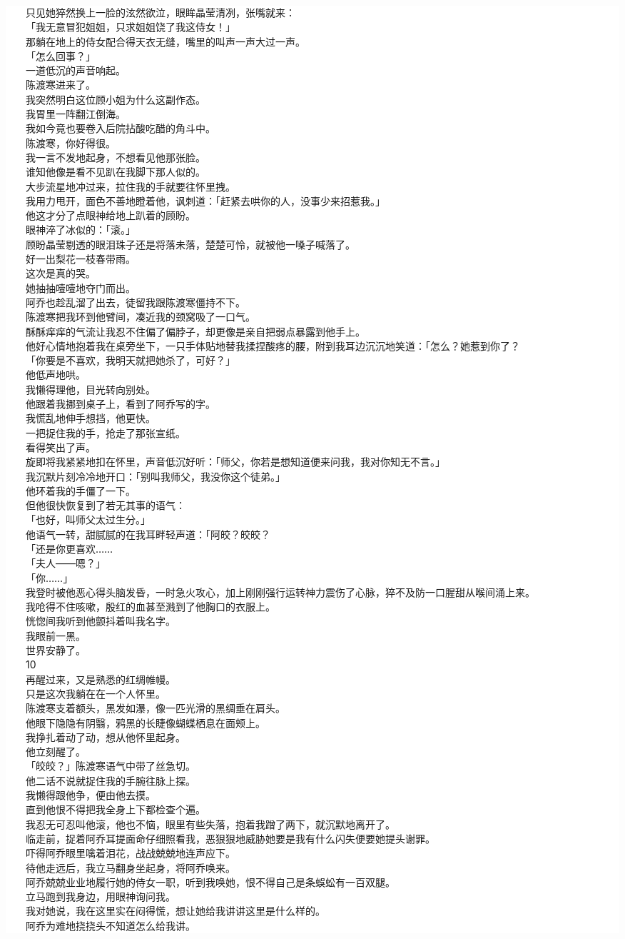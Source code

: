 &emsp;&emsp;只见她猝然换上一脸的泫然欲泣，眼眸晶莹清冽，张嘴就来：  
&emsp;&emsp;「我无意冒犯姐姐，只求姐姐饶了我这侍女！」  
&emsp;&emsp;那躺在地上的侍女配合得天衣无缝，嘴里的叫声一声大过一声。  
&emsp;&emsp;「怎么回事？」  
&emsp;&emsp;一道低沉的声音响起。  
&emsp;&emsp;陈渡寒进来了。  
&emsp;&emsp;我突然明白这位顾小姐为什么这副作态。  
&emsp;&emsp;我胃里一阵翻江倒海。  
&emsp;&emsp;我如今竟也要卷入后院拈酸吃醋的角斗中。  
&emsp;&emsp;陈渡寒，你好得很。  
&emsp;&emsp;我一言不发地起身，不想看见他那张脸。  
&emsp;&emsp;谁知他像是看不见趴在我脚下那人似的。  
&emsp;&emsp;大步流星地冲过来，拉住我的手就要往怀里拽。  
&emsp;&emsp;我用力甩开，面色不善地瞪着他，讽刺道：「赶紧去哄你的人，没事少来招惹我。」  
&emsp;&emsp;他这才分了点眼神给地上趴着的顾盼。  
&emsp;&emsp;眼神淬了冰似的：「滚。」  
&emsp;&emsp;顾盼晶莹剔透的眼泪珠子还是将落未落，楚楚可怜，就被他一嗓子喊落了。  
&emsp;&emsp;好一出梨花一枝春带雨。  
&emsp;&emsp;这次是真的哭。  
&emsp;&emsp;她抽抽噎噎地夺门而出。  
&emsp;&emsp;阿乔也趁乱溜了出去，徒留我跟陈渡寒僵持不下。  
&emsp;&emsp;陈渡寒把我环到他臂间，凑近我的颈窝吸了一口气。  
&emsp;&emsp;酥酥痒痒的气流让我忍不住偏了偏脖子，却更像是亲自把弱点暴露到他手上。  
&emsp;&emsp;他好心情地抱着我在桌旁坐下，一只手体贴地替我揉捏酸疼的腰，附到我耳边沉沉地笑道：「怎么？她惹到你了？  
&emsp;&emsp;「你要是不喜欢，我明天就把她杀了，可好？」  
&emsp;&emsp;他低声地哄。  
&emsp;&emsp;我懒得理他，目光转向别处。  
&emsp;&emsp;他跟着我挪到桌子上，看到了阿乔写的字。  
&emsp;&emsp;我慌乱地伸手想挡，他更快。  
&emsp;&emsp;一把捉住我的手，抢走了那张宣纸。  
&emsp;&emsp;看得笑出了声。  
&emsp;&emsp;旋即将我紧紧地扣在怀里，声音低沉好听：「师父，你若是想知道便来问我，我对你知无不言。」  
&emsp;&emsp;我沉默片刻冷冷地开口：「别叫我师父，我没你这个徒弟。」  
&emsp;&emsp;他环着我的手僵了一下。  
&emsp;&emsp;但他很快恢复到了若无其事的语气：  
&emsp;&emsp;「也好，叫师父太过生分。」  
&emsp;&emsp;他语气一转，甜腻腻的在我耳畔轻声道：「阿皎？皎皎？  
&emsp;&emsp;「还是你更喜欢……  
&emsp;&emsp;「夫人——嗯？」  
&emsp;&emsp;「你……」  
&emsp;&emsp;我登时被他恶心得头脑发昏，一时急火攻心，加上刚刚强行运转神力震伤了心脉，猝不及防一口腥甜从喉间涌上来。  
&emsp;&emsp;我呛得不住咳嗽，殷红的血甚至溅到了他胸口的衣服上。  
&emsp;&emsp;恍惚间我听到他颤抖着叫我名字。  
&emsp;&emsp;我眼前一黑。  
&emsp;&emsp;世界安静了。  
&emsp;&emsp;10  
&emsp;&emsp;再醒过来，又是熟悉的红绸帷幔。  
&emsp;&emsp;只是这次我躺在在一个人怀里。  
&emsp;&emsp;陈渡寒支着额头，黑发如瀑，像一匹光滑的黑绸垂在肩头。  
&emsp;&emsp;他眼下隐隐有阴翳，鸦黑的长睫像蝴蝶栖息在面颊上。  
&emsp;&emsp;我挣扎着动了动，想从他怀里起身。  
&emsp;&emsp;他立刻醒了。  
&emsp;&emsp;「皎皎？」陈渡寒语气中带了丝急切。  
&emsp;&emsp;他二话不说就捉住我的手腕往脉上探。  
&emsp;&emsp;我懒得跟他争，便由他去摸。  
&emsp;&emsp;直到他恨不得把我全身上下都检查个遍。  
&emsp;&emsp;我忍无可忍叫他滚，他也不恼，眼里有些失落，抱着我蹭了两下，就沉默地离开了。  
&emsp;&emsp;临走前，捉着阿乔耳提面命仔细照看我，恶狠狠地威胁她要是我有什么闪失便要她提头谢罪。  
&emsp;&emsp;吓得阿乔眼里噙着泪花，战战兢兢地连声应下。  
&emsp;&emsp;待他走远后，我立马翻身坐起身，将阿乔唤来。  
&emsp;&emsp;阿乔兢兢业业地履行她的侍女一职，听到我唤她，恨不得自己是条蜈蚣有一百双腿。  
&emsp;&emsp;立马跑到我身边，用眼神询问我。  
&emsp;&emsp;我对她说，我在这里实在闷得慌，想让她给我讲讲这里是什么样的。  
&emsp;&emsp;阿乔为难地挠挠头不知道怎么给我讲。  